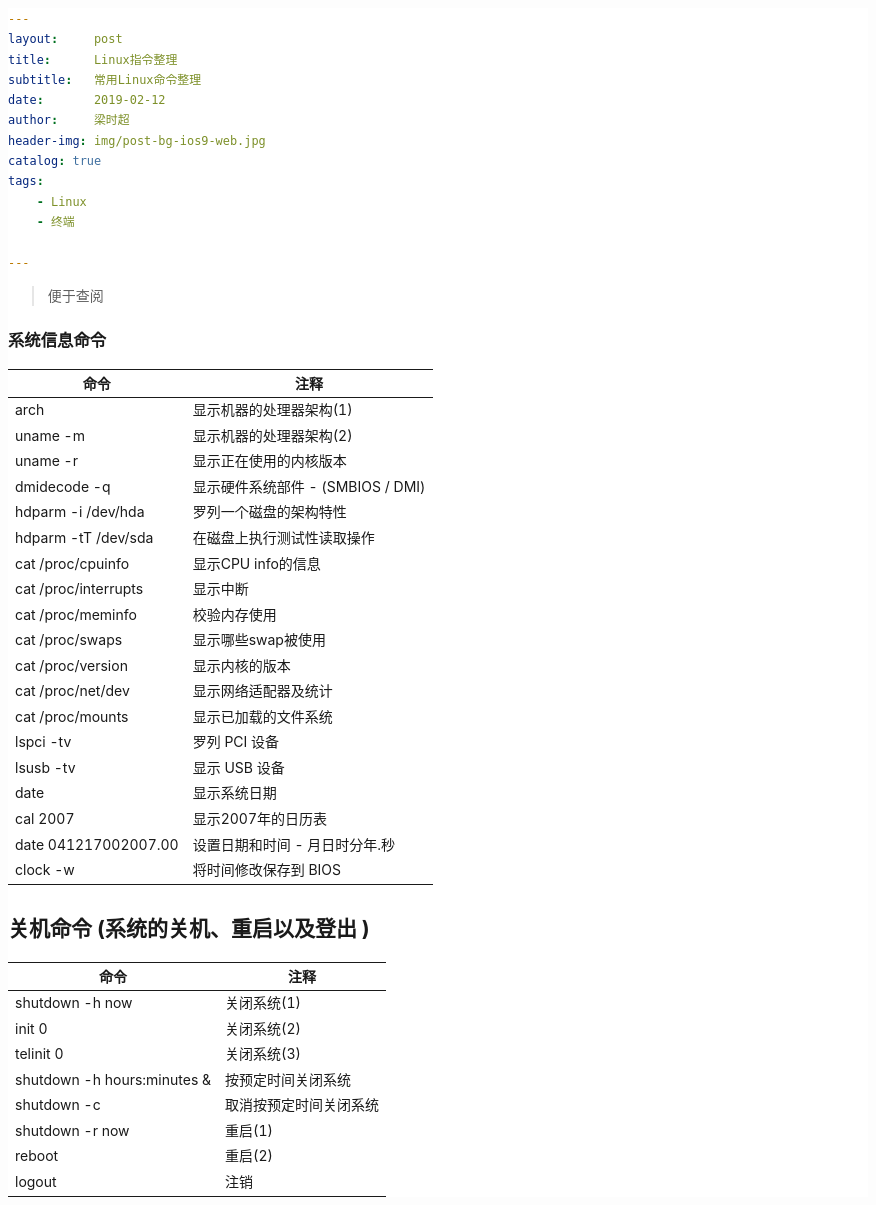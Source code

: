 ```yaml
---
layout:     post
title:      Linux指令整理
subtitle:   常用Linux命令整理
date:       2019-02-12
author:     梁时超
header-img: img/post-bg-ios9-web.jpg
catalog: true
tags:
    - Linux
    - 终端

---
```


> 便于查阅

### 系统信息命令

命令 | 注释
---|---
arch | 显示机器的处理器架构(1) 
uname -m | 显示机器的处理器架构(2) 
uname -r | 显示正在使用的内核版本 
dmidecode -q | 显示硬件系统部件 - (SMBIOS / DMI) 
hdparm -i /dev/hda | 罗列一个磁盘的架构特性 
hdparm -tT /dev/sda | 在磁盘上执行测试性读取操作 
cat /proc/cpuinfo | 显示CPU info的信息 
cat /proc/interrupts | 显示中断 
cat /proc/meminfo | 校验内存使用 
cat /proc/swaps | 显示哪些swap被使用 
cat /proc/version | 显示内核的版本 
cat /proc/net/dev | 显示网络适配器及统计 
cat /proc/mounts | 显示已加载的文件系统 
lspci -tv | 罗列 PCI 设备 
lsusb -tv | 显示 USB 设备 
date | 显示系统日期 
cal 2007 | 显示2007年的日历表 
date 041217002007.00 | 设置日期和时间 - 月日时分年.秒 
clock -w | 将时间修改保存到 BIOS 


## 关机命令 (系统的关机、重启以及登出 ) 

命令 | 注释
---|---
shutdown -h now | 关闭系统(1) 
init 0 | 关闭系统(2) 
telinit 0 | 关闭系统(3) 
shutdown -h hours:minutes & | 按预定时间关闭系统 
shutdown -c | 取消按预定时间关闭系统 
shutdown -r now | 重启(1) 
reboot | 重启(2) 
logout | 注销 
